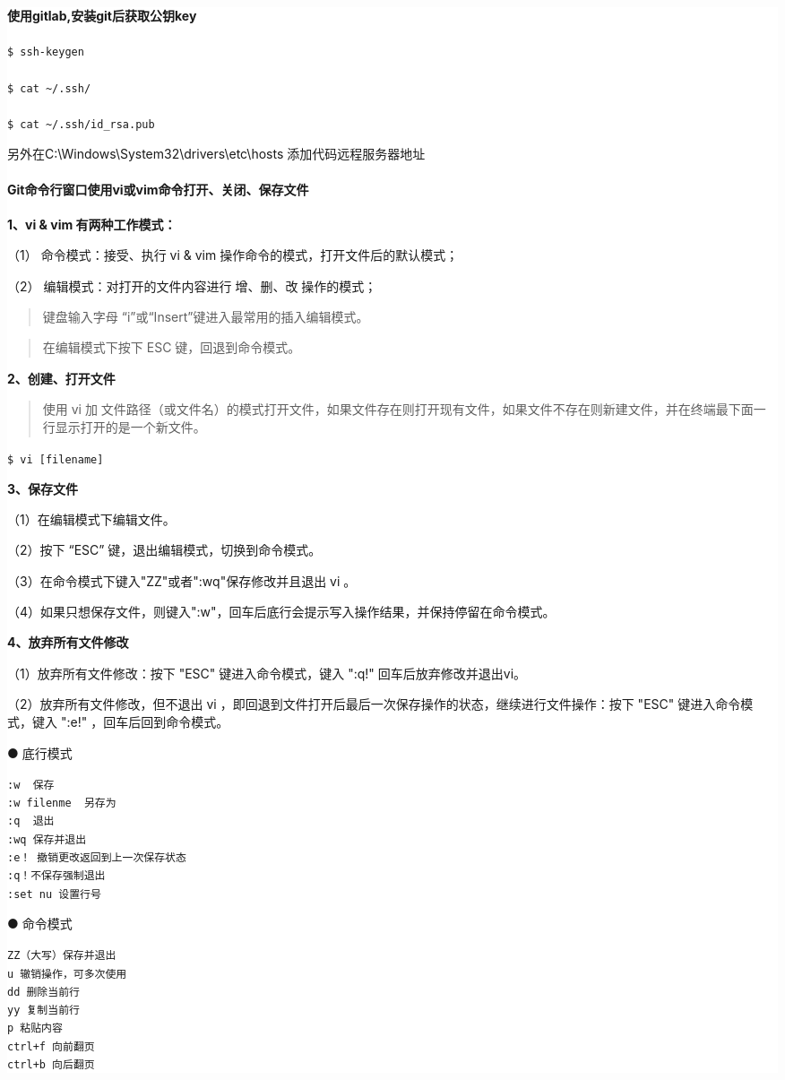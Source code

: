 
#### 使用gitlab,安装git后获取公钥key
 
```
$ ssh-keygen

$ cat ~/.ssh/

$ cat ~/.ssh/id_rsa.pub
```

另外在C:\Windows\System32\drivers\etc\hosts 添加代码远程服务器地址

#### Git命令行窗口使用vi或vim命令打开、关闭、保存文件

**1、vi & vim 有两种工作模式：**

（1） 命令模式：接受、执行 vi & vim 操作命令的模式，打开文件后的默认模式；

（2） 编辑模式：对打开的文件内容进行 增、删、改 操作的模式；

> 键盘输入字母 “i”或“Insert”键进入最常用的插入编辑模式。

>  在编辑模式下按下 ESC 键，回退到命令模式。

**2、创建、打开文件**

> 使用 vi 加 文件路径（或文件名）的模式打开文件，如果文件存在则打开现有文件，如果文件不存在则新建文件，并在终端最下面一行显示打开的是一个新文件。

```
$ vi [filename]
```

**3、保存文件**

（1）在编辑模式下编辑文件。

（2）按下 “ESC” 键，退出编辑模式，切换到命令模式。

（3）在命令模式下键入"ZZ"或者":wq"保存修改并且退出 vi 。

（4）如果只想保存文件，则键入":w"，回车后底行会提示写入操作结果，并保持停留在命令模式。

**4、放弃所有文件修改**

（1）放弃所有文件修改：按下 "ESC" 键进入命令模式，键入 ":q!" 回车后放弃修改并退出vi。

（2）放弃所有文件修改，但不退出 vi ，即回退到文件打开后最后一次保存操作的状态，继续进行文件操作：按下 "ESC" 键进入命令模式，键入 ":e!" ，回车后回到命令模式。

●  底行模式 

    :w  保存    
    :w filenme  另存为
    :q  退出
    :wq 保存并退出
    :e！ 撤销更改返回到上一次保存状态
    :q！不保存强制退出
    :set nu 设置行号
  
  ●  命令模式
  
    ZZ（大写）保存并退出
    u 辙销操作，可多次使用
    dd 删除当前行
    yy 复制当前行
    p 粘贴内容
    ctrl+f 向前翻页
    ctrl+b 向后翻页
 